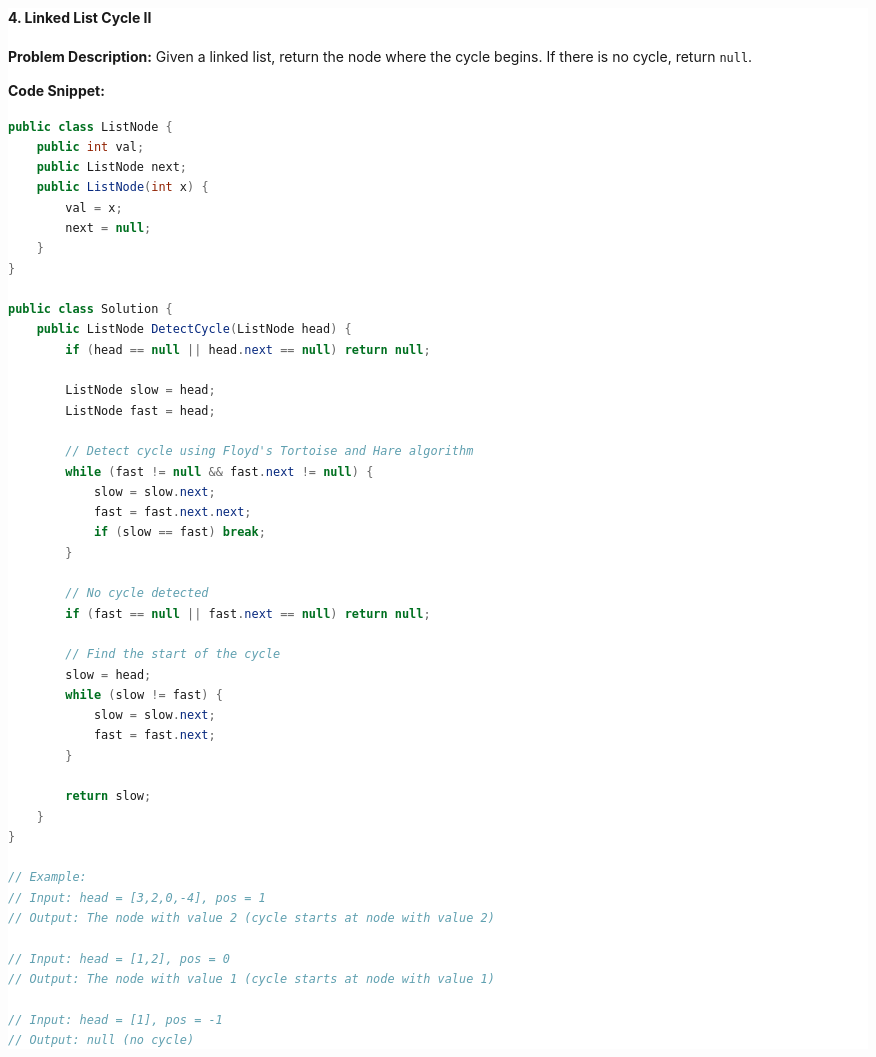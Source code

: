 #### 4. Linked List Cycle II

**Problem Description:**
Given a linked list, return the node where the cycle begins. If there is no cycle, return `null`.

**Code Snippet:**

```csharp
public class ListNode {
    public int val;
    public ListNode next;
    public ListNode(int x) {
        val = x;
        next = null;
    }
}

public class Solution {
    public ListNode DetectCycle(ListNode head) {
        if (head == null || head.next == null) return null;

        ListNode slow = head;
        ListNode fast = head;

        // Detect cycle using Floyd's Tortoise and Hare algorithm
        while (fast != null && fast.next != null) {
            slow = slow.next;
            fast = fast.next.next;
            if (slow == fast) break;
        }

        // No cycle detected
        if (fast == null || fast.next == null) return null;

        // Find the start of the cycle
        slow = head;
        while (slow != fast) {
            slow = slow.next;
            fast = fast.next;
        }

        return slow;
    }
}

// Example:
// Input: head = [3,2,0,-4], pos = 1
// Output: The node with value 2 (cycle starts at node with value 2)

// Input: head = [1,2], pos = 0
// Output: The node with value 1 (cycle starts at node with value 1)

// Input: head = [1], pos = -1
// Output: null (no cycle)
```
